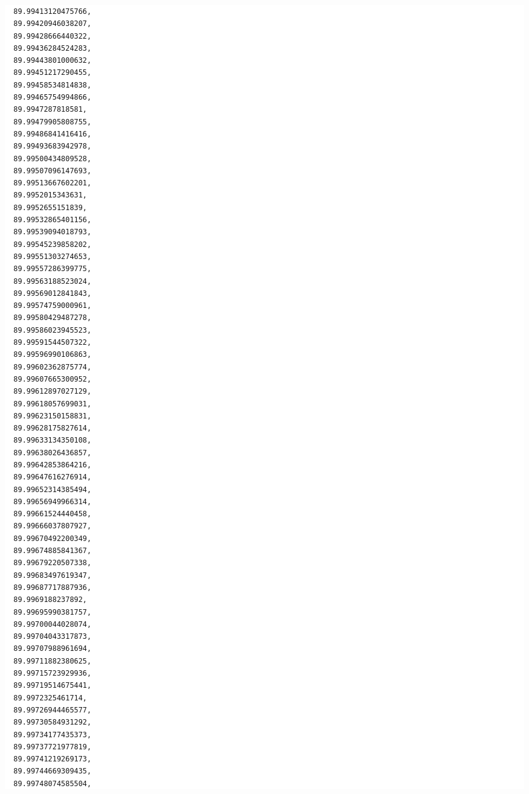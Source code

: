       89.99413120475766,
      89.99420946038207,
      89.99428666440322,
      89.99436284524283,
      89.99443801000632,
      89.99451217290455,
      89.99458534814838,
      89.99465754994866,
      89.9947287818581,
      89.99479905808755,
      89.99486841416416,
      89.99493683942978,
      89.99500434809528,
      89.99507096147693,
      89.99513667602201,
      89.9952015343631,
      89.9952655151839,
      89.99532865401156,
      89.99539094018793,
      89.99545239858202,
      89.99551303274653,
      89.99557286399775,
      89.99563188523024,
      89.99569012841843,
      89.99574759000961,
      89.99580429487278,
      89.99586023945523,
      89.99591544507322,
      89.99596990106863,
      89.99602362875774,
      89.99607665300952,
      89.99612897027129,
      89.99618057699031,
      89.99623150158831,
      89.99628175827614,
      89.99633134350108,
      89.99638026436857,
      89.99642853864216,
      89.99647616276914,
      89.99652314385494,
      89.99656949966314,
      89.99661524440458,
      89.99666037807927,
      89.99670492200349,
      89.99674885841367,
      89.99679220507338,
      89.99683497619347,
      89.99687717887936,
      89.9969188237892,
      89.99695990381757,
      89.99700044028074,
      89.99704043317873,
      89.99707988961694,
      89.99711882380625,
      89.99715723929936,
      89.99719514675441,
      89.9972325461714,
      89.99726944465577,
      89.99730584931292,
      89.99734177435373,
      89.99737721977819,
      89.99741219269173,
      89.99744669309435,
      89.99748074585504,